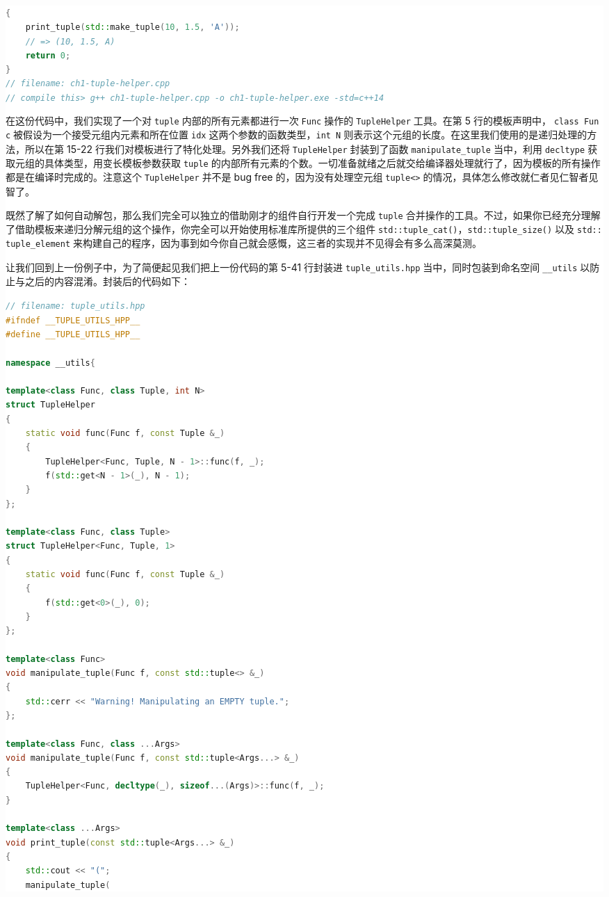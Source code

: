 ```cpp
{
    print_tuple(std::make_tuple(10, 1.5, 'A'));
    // => (10, 1.5, A)
    return 0;
}
// filename: ch1-tuple-helper.cpp
// compile this> g++ ch1-tuple-helper.cpp -o ch1-tuple-helper.exe -std=c++14
```

在这份代码中，我们实现了一个对 `tuple` 内部的所有元素都进行一次 `Func` 操作的 `TupleHelper` 工具。在第 5 行的模板声明中， `class Func` 被假设为一个接受元组内元素和所在位置 `idx` 这两个参数的函数类型，`int N` 则表示这个元组的长度。在这里我们使用的是递归处理的方法，所以在第 15-22 行我们对模板进行了特化处理。另外我们还将 `TupleHelper` 封装到了函数 `manipulate_tuple` 当中，利用 `decltype` 获取元组的具体类型，用变长模板参数获取 `tuple` 的内部所有元素的个数。一切准备就绪之后就交给编译器处理就行了，因为模板的所有操作都是在编译时完成的。注意这个 `TupleHelper` 并不是 bug free 的，因为没有处理空元组 `tuple<>` 的情况，具体怎么修改就仁者见仁智者见智了。

既然了解了如何自动解包，那么我们完全可以独立的借助刚才的组件自行开发一个完成 `tuple` 合并操作的工具。不过，如果你已经充分理解了借助模板来递归分解元组的这个操作，你完全可以开始使用标准库所提供的三个组件 `std::tuple_cat()`，`std::tuple_size()` 以及 `std::tuple_element` 来构建自己的程序，因为事到如今你自己就会感慨，这三者的实现并不见得会有多么高深莫测。

让我们回到上一份例子中，为了简便起见我们把上一份代码的第 5-41 行封装进 `tuple_utils.hpp` 当中，同时包装到命名空间 `__utils` 以防止与之后的内容混淆。封装后的代码如下：

```cpp
// filename: tuple_utils.hpp
#ifndef __TUPLE_UTILS_HPP__
#define __TUPLE_UTILS_HPP__

namespace __utils{

template<class Func, class Tuple, int N>
struct TupleHelper
{
    static void func(Func f, const Tuple &_)
    {
        TupleHelper<Func, Tuple, N - 1>::func(f, _);
        f(std::get<N - 1>(_), N - 1);
    }
};

template<class Func, class Tuple>
struct TupleHelper<Func, Tuple, 1>
{
    static void func(Func f, const Tuple &_)
    {
        f(std::get<0>(_), 0);
    }
};

template<class Func>
void manipulate_tuple(Func f, const std::tuple<> &_)
{
    std::cerr << "Warning! Manipulating an EMPTY tuple.";
};

template<class Func, class ...Args>
void manipulate_tuple(Func f, const std::tuple<Args...> &_)
{
    TupleHelper<Func, decltype(_), sizeof...(Args)>::func(f, _);
}

template<class ...Args>
void print_tuple(const std::tuple<Args...> &_)
{
    std::cout << "(";
    manipulate_tuple(
```